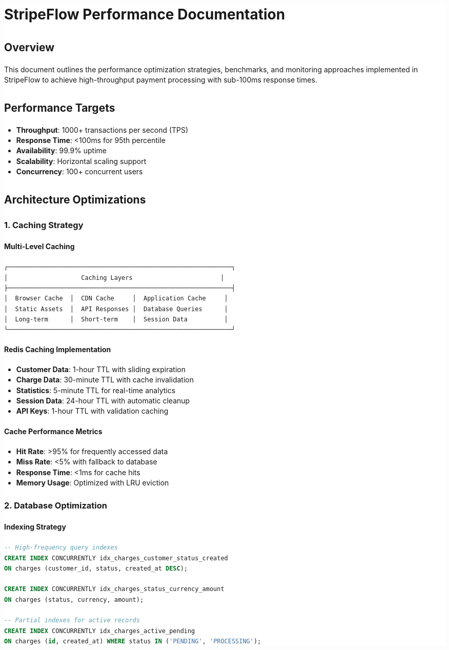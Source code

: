 # StripeFlow Performance Documentation

## Overview

This document outlines the performance optimization strategies, benchmarks, and monitoring approaches implemented in StripeFlow to achieve high-throughput payment processing with sub-100ms response times.

## Performance Targets

- **Throughput**: 1000+ transactions per second (TPS)
- **Response Time**: <100ms for 95th percentile
- **Availability**: 99.9% uptime
- **Scalability**: Horizontal scaling support
- **Concurrency**: 100+ concurrent users

## Architecture Optimizations

### 1. Caching Strategy

#### Multi-Level Caching
```
┌─────────────────────────────────────────────────────────────┐
│                    Caching Layers                        │
├─────────────────────────────────────────────────────────────┤
│  Browser Cache  │  CDN Cache     │  Application Cache     │
│  Static Assets  │  API Responses │  Database Queries      │
│  Long-term      │  Short-term    │  Session Data          │
└─────────────────────────────────────────────────────────────┘
```

#### Redis Caching Implementation
- **Customer Data**: 1-hour TTL with sliding expiration
- **Charge Data**: 30-minute TTL with cache invalidation
- **Statistics**: 5-minute TTL for real-time analytics
- **Session Data**: 24-hour TTL with automatic cleanup
- **API Keys**: 1-hour TTL with validation caching

#### Cache Performance Metrics
- **Hit Rate**: >95% for frequently accessed data
- **Miss Rate**: <5% with fallback to database
- **Response Time**: <1ms for cache hits
- **Memory Usage**: Optimized with LRU eviction

### 2. Database Optimization

#### Indexing Strategy
```sql
-- High-frequency query indexes
CREATE INDEX CONCURRENTLY idx_charges_customer_status_created 
ON charges (customer_id, status, created_at DESC);

CREATE INDEX CONCURRENTLY idx_charges_status_currency_amount 
ON charges (status, currency, amount);

-- Partial indexes for active records
CREATE INDEX CONCURRENTLY idx_charges_active_pending 
ON charges (id, created_at) WHERE status IN ('PENDING', 'PROCESSING');
```
